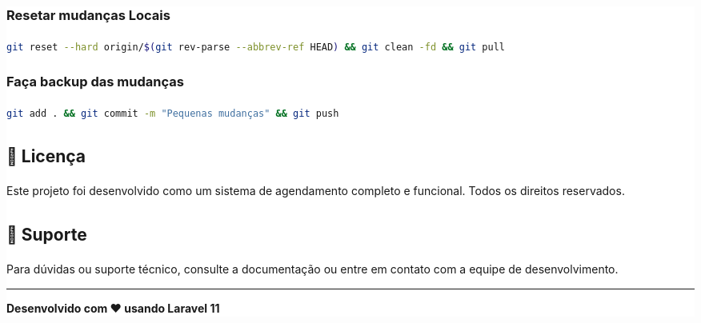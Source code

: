 ### Resetar mudanças Locais
```bash
git reset --hard origin/$(git rev-parse --abbrev-ref HEAD) && git clean -fd && git pull

```

### Faça backup das mudanças
```bash
git add . && git commit -m "Pequenas mudanças" && git push

```

## 📝 Licença

Este projeto foi desenvolvido como um sistema de agendamento completo e funcional. Todos os direitos reservados.

## 🤝 Suporte

Para dúvidas ou suporte técnico, consulte a documentação ou entre em contato com a equipe de desenvolvimento.

---

**Desenvolvido com ❤️ usando Laravel 11**


